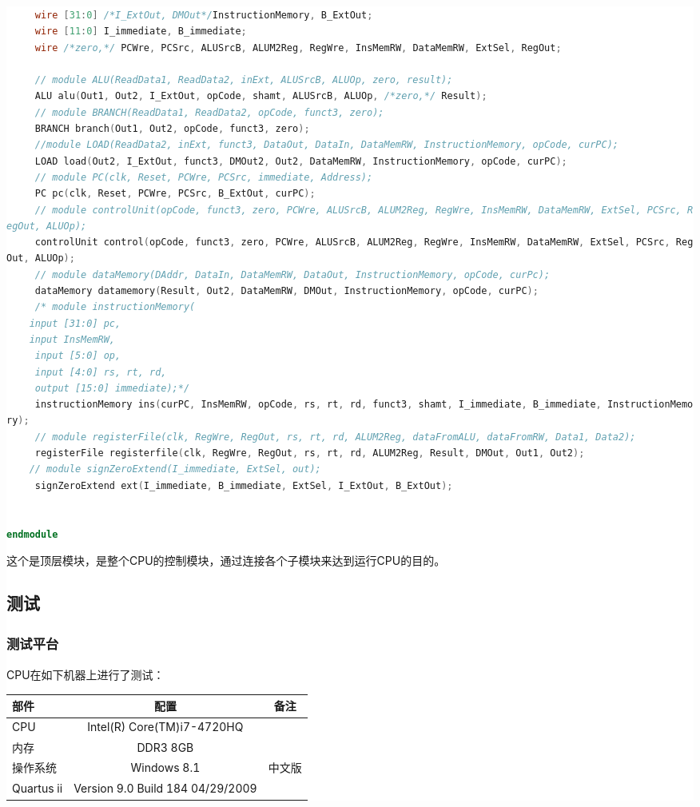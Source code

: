 ```verilog
	 wire [31:0] /*I_ExtOut, DMOut*/InstructionMemory, B_ExtOut;
	 wire [11:0] I_immediate, B_immediate;
	 wire /*zero,*/ PCWre, PCSrc, ALUSrcB, ALUM2Reg, RegWre, InsMemRW, DataMemRW, ExtSel, RegOut;
	 
	 // module ALU(ReadData1, ReadData2, inExt, ALUSrcB, ALUOp, zero, result);
	 ALU alu(Out1, Out2, I_ExtOut, opCode, shamt, ALUSrcB, ALUOp, /*zero,*/ Result);
	 // module BRANCH(ReadData1, ReadData2, opCode, funct3, zero);
	 BRANCH branch(Out1, Out2, opCode, funct3, zero);
	 //module LOAD(ReadData2, inExt, funct3, DataOut, DataIn, DataMemRW, InstructionMemory, opCode, curPC);
	 LOAD load(Out2, I_ExtOut, funct3, DMOut2, Out2, DataMemRW, InstructionMemory, opCode, curPC);
	 // module PC(clk, Reset, PCWre, PCSrc, immediate, Address);
	 PC pc(clk, Reset, PCWre, PCSrc, B_ExtOut, curPC);
	 // module controlUnit(opCode, funct3, zero, PCWre, ALUSrcB, ALUM2Reg, RegWre, InsMemRW, DataMemRW, ExtSel, PCSrc, RegOut, ALUOp);
	 controlUnit control(opCode, funct3, zero, PCWre, ALUSrcB, ALUM2Reg, RegWre, InsMemRW, DataMemRW, ExtSel, PCSrc, RegOut, ALUOp);
	 // module dataMemory(DAddr, DataIn, DataMemRW, DataOut, InstructionMemory, opCode, curPc);
	 dataMemory datamemory(Result, Out2, DataMemRW, DMOut, InstructionMemory, opCode, curPC);
	 /* module instructionMemory(
    input [31:0] pc,
    input InsMemRW,
	 input [5:0] op, 
	 input [4:0] rs, rt, rd,
	 output [15:0] immediate);*/
	 instructionMemory ins(curPC, InsMemRW, opCode, rs, rt, rd, funct3, shamt, I_immediate, B_immediate, InstructionMemory);
	 // module registerFile(clk, RegWre, RegOut, rs, rt, rd, ALUM2Reg, dataFromALU, dataFromRW, Data1, Data2);
	 registerFile registerfile(clk, RegWre, RegOut, rs, rt, rd, ALUM2Reg, Result, DMOut, Out1, Out2);
    // module signZeroExtend(I_immediate, ExtSel, out);
	 signZeroExtend ext(I_immediate, B_immediate, ExtSel, I_ExtOut, B_ExtOut);
 
 
endmodule

```
这个是顶层模块，是整个CPU的控制模块，通过连接各个子模块来达到运行CPU的目的。

## 测试

### 测试平台

CPU在如下机器上进行了测试：

| 部件     | 配置                             | 备注   |
| :--------|:----------------:               | :-----: |
| CPU      | Intel(R) Core(TM)i7-4720HQ      |        |
| 内存     | DDR3 8GB                         |        |
| 操作系统  | Windows 8.1                     | 中文版 |
|Quartus ii| Version 9.0 Build 184 04/29/2009|       |
